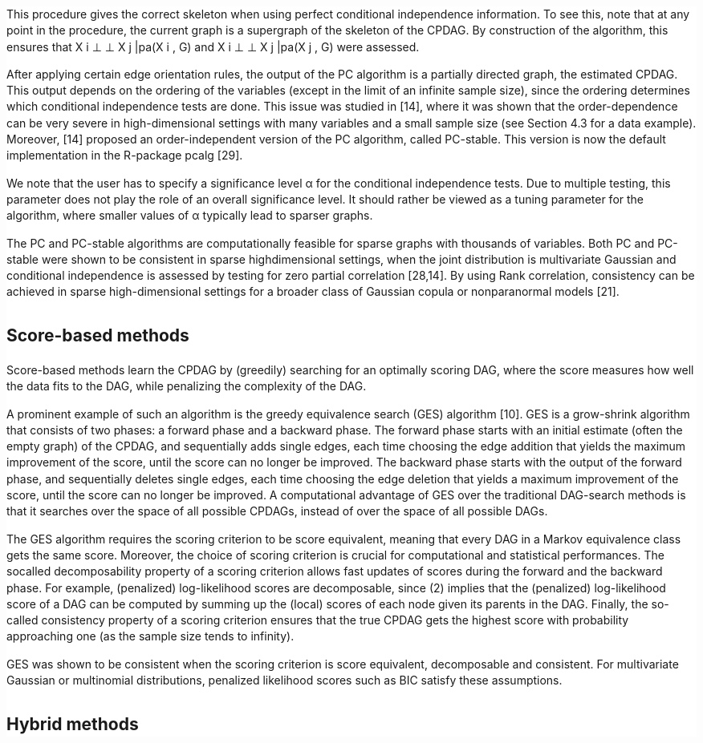 This procedure gives the correct skeleton when using perfect conditional independence information. To see this, note that at any point in the procedure, the current graph is a supergraph of the skeleton of the CPDAG. By construction of the algorithm, this ensures that X i ⊥ ⊥ X j |pa(X i , G) and X i ⊥ ⊥ X j |pa(X j , G) were assessed.

After applying certain edge orientation rules, the output of the PC algorithm is a partially directed graph, the estimated CPDAG. This output depends on the ordering of the variables (except in the limit of an infinite sample size), since the ordering determines which conditional independence tests are done. This issue was studied in [14], where it was shown that the order-dependence can be very severe in high-dimensional settings with many variables and a small sample size (see Section 4.3 for a data example). Moreover, [14] proposed an order-independent version of the PC algorithm, called PC-stable. This version is now the default implementation in the R-package pcalg [29].

We note that the user has to specify a significance level α for the conditional independence tests. Due to multiple testing, this parameter does not play the role of an overall significance level. It should rather be viewed as a tuning parameter for the algorithm, where smaller values of α typically lead to sparser graphs.

The PC and PC-stable algorithms are computationally feasible for sparse graphs with thousands of variables. Both PC and PC-stable were shown to be consistent in sparse highdimensional settings, when the joint distribution is multivariate Gaussian and conditional independence is assessed by testing for zero partial correlation [28,14]. By using Rank correlation, consistency can be achieved in sparse high-dimensional settings for a broader class of Gaussian copula or nonparanormal models [21].


## Score-based methods

Score-based methods learn the CPDAG by (greedily) searching for an optimally scoring DAG, where the score measures how well the data fits to the DAG, while penalizing the complexity of the DAG.

A prominent example of such an algorithm is the greedy equivalence search (GES) algorithm [10]. GES is a grow-shrink algorithm that consists of two phases: a forward phase and a backward phase. The forward phase starts with an initial estimate (often the empty graph) of the CPDAG, and sequentially adds single edges, each time choosing the edge addition that yields the maximum improvement of the score, until the score can no longer be improved. The backward phase starts with the output of the forward phase, and sequentially deletes single edges, each time choosing the edge deletion that yields a maximum improvement of the score, until the score can no longer be improved. A computational advantage of GES over the traditional DAG-search methods is that it searches over the space of all possible CPDAGs, instead of over the space of all possible DAGs.

The GES algorithm requires the scoring criterion to be score equivalent, meaning that every DAG in a Markov equivalence class gets the same score. Moreover, the choice of scoring criterion is crucial for computational and statistical performances. The socalled decomposability property of a scoring criterion allows fast updates of scores during the forward and the backward phase. For example, (penalized) log-likelihood scores are decomposable, since (2) implies that the (penalized) log-likelihood score of a DAG can be computed by summing up the (local) scores of each node given its parents in the DAG. Finally, the so-called consistency property of a scoring criterion ensures that the true CPDAG gets the highest score with probability approaching one (as the sample size tends to infinity).

GES was shown to be consistent when the scoring criterion is score equivalent, decomposable and consistent. For multivariate Gaussian or multinomial distributions, penalized likelihood scores such as BIC satisfy these assumptions.


## Hybrid methods
